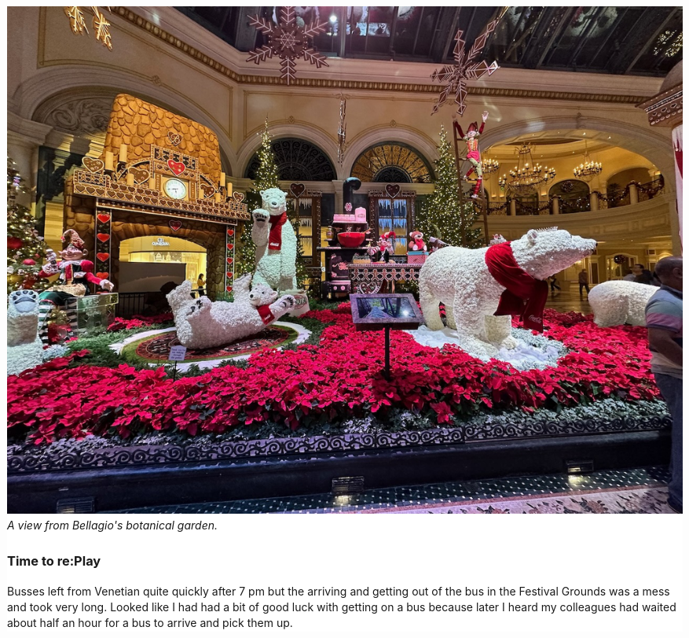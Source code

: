 ![paste](/img/reinvent2022-whats-new/21-reinvent.jpeg)
*A view from Bellagio's botanical garden.*


### Time to re:Play

Busses left from Venetian quite quickly after 7 pm but the arriving and getting out of the bus in the Festival Grounds was a mess and took very long. Looked like I had had a bit of good luck with getting on a bus because later I heard my colleagues had waited about half an hour for a bus to arrive and pick them up. 
